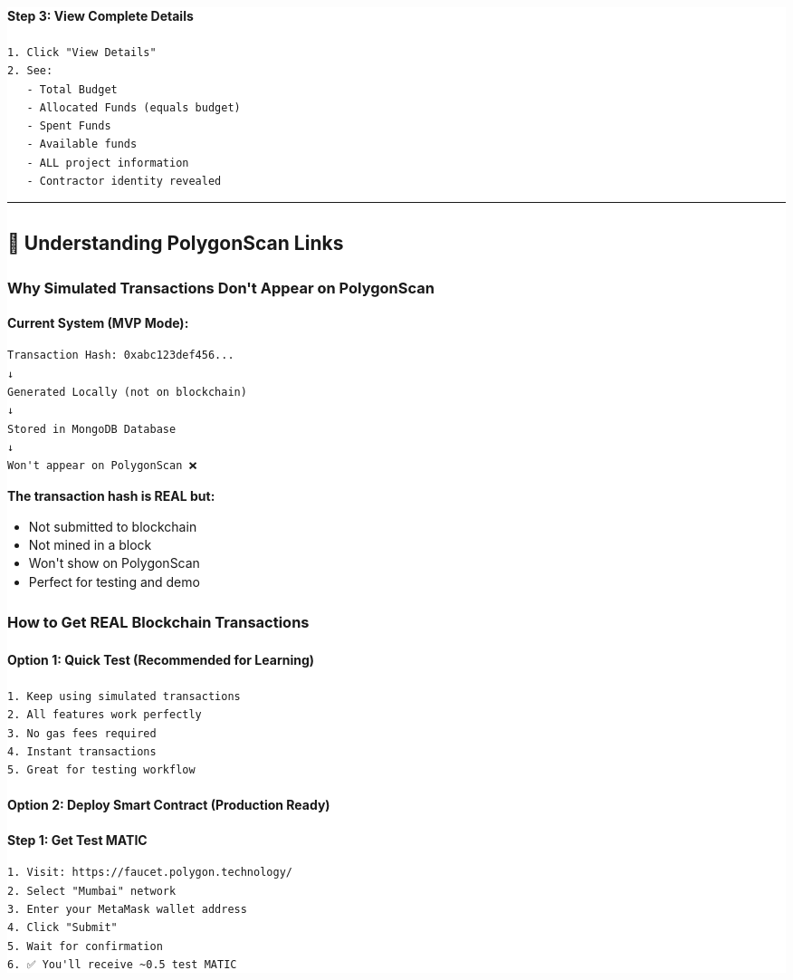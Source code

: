 #### Step 3: View Complete Details
```
1. Click "View Details"
2. See:
   - Total Budget
   - Allocated Funds (equals budget)
   - Spent Funds
   - Available funds
   - ALL project information
   - Contractor identity revealed
```

---

## 🔗 Understanding PolygonScan Links

### Why Simulated Transactions Don't Appear on PolygonScan

**Current System (MVP Mode):**
```
Transaction Hash: 0xabc123def456...
↓
Generated Locally (not on blockchain)
↓
Stored in MongoDB Database
↓
Won't appear on PolygonScan ❌
```

**The transaction hash is REAL but:**
- Not submitted to blockchain
- Not mined in a block
- Won't show on PolygonScan
- Perfect for testing and demo

### How to Get REAL Blockchain Transactions

#### Option 1: Quick Test (Recommended for Learning)
```
1. Keep using simulated transactions
2. All features work perfectly
3. No gas fees required
4. Instant transactions
5. Great for testing workflow
```

#### Option 2: Deploy Smart Contract (Production Ready)

**Step 1: Get Test MATIC**
```
1. Visit: https://faucet.polygon.technology/
2. Select "Mumbai" network
3. Enter your MetaMask wallet address
4. Click "Submit"
5. Wait for confirmation
6. ✅ You'll receive ~0.5 test MATIC
```
